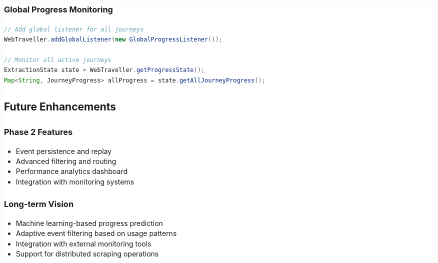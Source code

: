 ### Global Progress Monitoring
```java
// Add global listener for all journeys
WebTraveller.addGlobalListener(new GlobalProgressListener());

// Monitor all active journeys
ExtractionState state = WebTraveller.getProgressState();
Map<String, JourneyProgress> allProgress = state.getAllJourneyProgress();
```

## Future Enhancements

### Phase 2 Features
- Event persistence and replay
- Advanced filtering and routing
- Performance analytics dashboard
- Integration with monitoring systems

### Long-term Vision
- Machine learning-based progress prediction
- Adaptive event filtering based on usage patterns
- Integration with external monitoring tools
- Support for distributed scraping operations